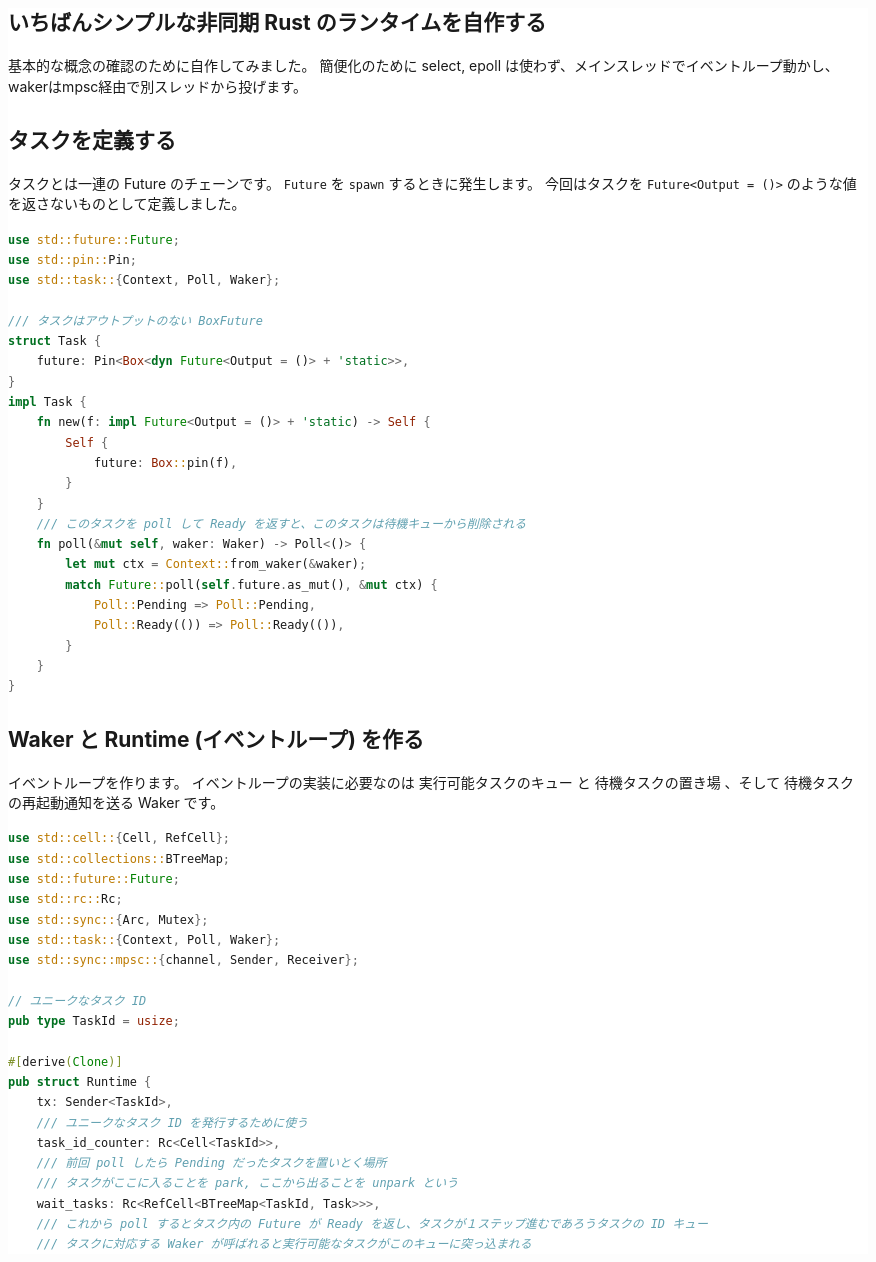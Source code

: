 ## いちばんシンプルな非同期 Rust のランタイムを自作する

基本的な概念の確認のために自作してみました。
簡便化のために select, epoll は使わず、メインスレッドでイベントループ動かし、wakerはmpsc経由で別スレッドから投げます。

## タスクを定義する

タスクとは一連の Future のチェーンです。
`Future` を `spawn` するときに発生します。
今回はタスクを `Future<Output = ()>` のような値を返さないものとして定義しました。

```rs
use std::future::Future;
use std::pin::Pin;
use std::task::{Context, Poll, Waker};

/// タスクはアウトプットのない BoxFuture
struct Task {
    future: Pin<Box<dyn Future<Output = ()> + 'static>>,
}
impl Task {
    fn new(f: impl Future<Output = ()> + 'static) -> Self {
        Self {
            future: Box::pin(f),
        }
    }
    /// このタスクを poll して Ready を返すと、このタスクは待機キューから削除される
    fn poll(&mut self, waker: Waker) -> Poll<()> {
        let mut ctx = Context::from_waker(&waker);
        match Future::poll(self.future.as_mut(), &mut ctx) {
            Poll::Pending => Poll::Pending,
            Poll::Ready(()) => Poll::Ready(()),
        }
    }
}
```

## Waker と Runtime (イベントループ) を作る

イベントループを作ります。
イベントループの実装に必要なのは 実行可能タスクのキュー と 待機タスクの置き場 、そして 待機タスクの再起動通知を送る Waker です。

```rs
use std::cell::{Cell, RefCell};
use std::collections::BTreeMap;
use std::future::Future;
use std::rc::Rc;
use std::sync::{Arc, Mutex};
use std::task::{Context, Poll, Waker};
use std::sync::mpsc::{channel, Sender, Receiver};

// ユニークなタスク ID
pub type TaskId = usize;

#[derive(Clone)]
pub struct Runtime {
    tx: Sender<TaskId>,
    /// ユニークなタスク ID を発行するために使う
    task_id_counter: Rc<Cell<TaskId>>,
    /// 前回 poll したら Pending だったタスクを置いとく場所
    /// タスクがここに入ることを park, ここから出ることを unpark という
    wait_tasks: Rc<RefCell<BTreeMap<TaskId, Task>>>,
    /// これから poll するとタスク内の Future が Ready を返し、タスクが１ステップ進むであろうタスクの ID キュー
    /// タスクに対応する Waker が呼ばれると実行可能なタスクがこのキューに突っ込まれる
```